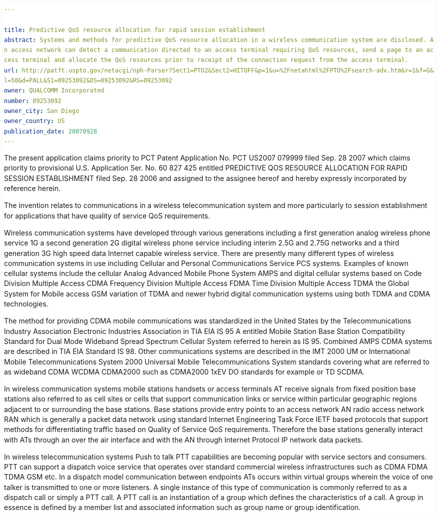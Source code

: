 ```yaml
---

title: Predictive QoS resource allocation for rapid session establishment
abstract: Systems and methods for predictive QoS resource allocation in a wireless communication system are disclosed. An access network can detect a communication directed to an access terminal requiring QoS resources, send a page to an access terminal and allocate the QoS resources prior to receipt of the connection request from the access terminal.
url: http://patft.uspto.gov/netacgi/nph-Parser?Sect1=PTO2&Sect2=HITOFF&p=1&u=%2Fnetahtml%2FPTO%2Fsearch-adv.htm&r=1&f=G&l=50&d=PALL&S1=09253092&OS=09253092&RS=09253092
owner: QUALCOMM Incorporated
number: 09253092
owner_city: San Diego
owner_country: US
publication_date: 20070928
---
```

The present application claims priority to PCT Patent Application No. PCT US2007 079999 filed Sep. 28 2007 which claims priority to provisional U.S. Application Ser. No. 60 827 425 entitled PREDICTIVE QOS RESOURCE ALLOCATION FOR RAPID SESSION ESTABLISHMENT filed Sep. 28 2006 and assigned to the assignee hereof and hereby expressly incorporated by reference herein.

The invention relates to communications in a wireless telecommunication system and more particularly to session establishment for applications that have quality of service QoS requirements.

Wireless communication systems have developed through various generations including a first generation analog wireless phone service 1G a second generation 2G digital wireless phone service including interim 2.5G and 2.75G networks and a third generation 3G high speed data Internet capable wireless service. There are presently many different types of wireless communication systems in use including Cellular and Personal Communications Service PCS systems. Examples of known cellular systems include the cellular Analog Advanced Mobile Phone System AMPS and digital cellular systems based on Code Division Multiple Access CDMA Frequency Division Multiple Access FDMA Time Division Multiple Access TDMA the Global System for Mobile access GSM variation of TDMA and newer hybrid digital communication systems using both TDMA and CDMA technologies.

The method for providing CDMA mobile communications was standardized in the United States by the Telecommunications Industry Association Electronic Industries Association in TIA EIA IS 95 A entitled Mobile Station Base Station Compatibility Standard for Dual Mode Wideband Spread Spectrum Cellular System referred to herein as IS 95. Combined AMPS CDMA systems are described in TIA EIA Standard IS 98. Other communications systems are described in the IMT 2000 UM or International Mobile Telecommunications System 2000 Universal Mobile Telecommunications System standards covering what are referred to as wideband CDMA WCDMA CDMA2000 such as CDMA2000 1xEV DO standards for example or TD SCDMA.

In wireless communication systems mobile stations handsets or access terminals AT receive signals from fixed position base stations also referred to as cell sites or cells that support communication links or service within particular geographic regions adjacent to or surrounding the base stations. Base stations provide entry points to an access network AN radio access network RAN which is generally a packet data network using standard Internet Engineering Task Force IETF based protocols that support methods for differentiating traffic based on Quality of Service QoS requirements. Therefore the base stations generally interact with ATs through an over the air interface and with the AN through Internet Protocol IP network data packets.

In wireless telecommunication systems Push to talk PTT capabilities are becoming popular with service sectors and consumers. PTT can support a dispatch voice service that operates over standard commercial wireless infrastructures such as CDMA FDMA TDMA GSM etc. In a dispatch model communication between endpoints ATs occurs within virtual groups wherein the voice of one talker is transmitted to one or more listeners. A single instance of this type of communication is commonly referred to as a dispatch call or simply a PTT call. A PTT call is an instantiation of a group which defines the characteristics of a call. A group in essence is defined by a member list and associated information such as group name or group identification.
